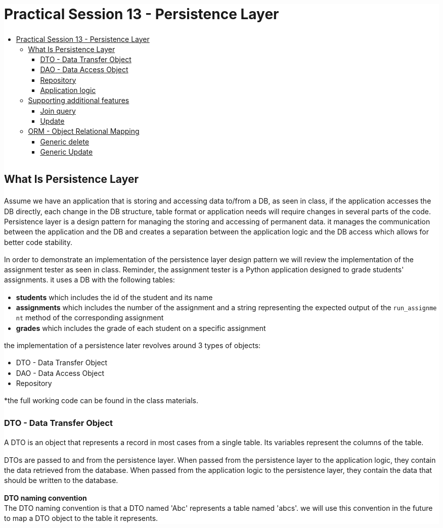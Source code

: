 # Practical Session 13 - Persistence Layer

- [Practical Session 13 - Persistence Layer](#practical-session-13---persistence-layer)
  - [What Is Persistence Layer](#what-is-persistence-layer)
    - [DTO - Data Transfer Object](#dto---data-transfer-object)
    - [DAO - Data Access Object](#dao---data-access-object)
    - [Repository](#repository)
    - [Application logic](#application-logic)
  - [Supporting additional features](#supporting-additional-features)
    - [Join query](#join-query)
    - [Update](#update)
  - [ORM - Object Relational Mapping](#orm---object-relational-mapping)
    - [Generic delete](#generic-delete)
    - [Generic Update](#generic-update)


## What Is Persistence Layer

Assume we have an application that is storing and accessing data to/from a DB, as seen in class, if the application accesses the DB directly, each change in the DB structure, table format or application needs will require changes in several parts of the code. Persistence layer is a design pattern for managing the storing and accessing of permanent data. it manages the communication between the application and the DB and creates a separation between the application logic and the DB access which allows for better code stability.

In order to demonstrate an implementation of the persistence layer design pattern we will review the implementation of the assignment tester as seen in class. Reminder, the assignment tester is a Python application designed to grade students' assignments. it uses a DB with the following tables:

*   **students** which includes the id of the student and its name
*   **assignments** which includes the number of the assignment and a string representing the expected output of the `run_assignment` method of the corresponding assignment
*   **grades** which includes the grade of each student on a specific assignment

  
the implementation of a persistence later revolves around 3 types of objects:

*   DTO - Data Transfer Object
*   DAO - Data Access Object
*   Repository

  
*the full working code can be found in the class materials.

### DTO - Data Transfer Object

A DTO is an object that represents a record in most cases from a single table. Its variables represent the columns of the table.

DTOs are passed to and from the persistence layer. When passed from the persistence layer to the application logic, they contain the data retrieved from the database. When passed from the application logic to the persistence layer, they contain the data that should be written to the database.

**DTO naming convention**  
The DTO naming convention is that a DTO named 'Abc' represents a table named 'abcs'. we will use this convention in the future to map a DTO object to the table it represents.
